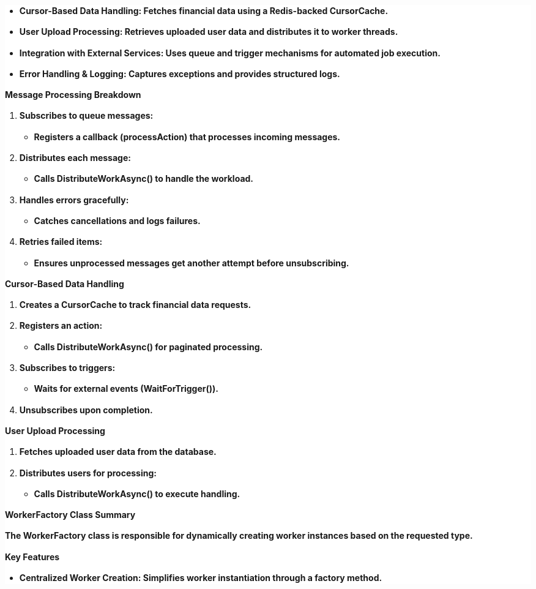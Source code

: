 -   **Cursor-Based Data Handling: Fetches financial data using a
    Redis-backed CursorCache.**

-   **User Upload Processing: Retrieves uploaded user data and
    distributes it to worker threads.**

-   **Integration with External Services: Uses queue and trigger
    mechanisms for automated job execution.**

-   **Error Handling & Logging: Captures exceptions and provides
    structured logs.**

**Message Processing Breakdown**

1.  **Subscribes to queue messages:**

    -   **Registers a callback (processAction) that processes incoming
        messages.**

2.  **Distributes each message:**

    -   **Calls DistributeWorkAsync() to handle the workload.**

3.  **Handles errors gracefully:**

    -   **Catches cancellations and logs failures.**

4.  **Retries failed items:**

    -   **Ensures unprocessed messages get another attempt before
        unsubscribing.**

**Cursor-Based Data Handling**

1.  **Creates a CursorCache to track financial data requests.**

2.  **Registers an action:**

    -   **Calls DistributeWorkAsync() for paginated processing.**

3.  **Subscribes to triggers:**

    -   **Waits for external events (WaitForTrigger()).**

4.  **Unsubscribes upon completion.**

**User Upload Processing**

1.  **Fetches uploaded user data from the database.**

2.  **Distributes users for processing:**

    -   **Calls DistributeWorkAsync() to execute handling.**

**WorkerFactory Class Summary**

**The WorkerFactory class is responsible for dynamically creating worker
instances based on the requested type.**

**Key Features**

-   **Centralized Worker Creation: Simplifies worker instantiation
    through a factory method.**
